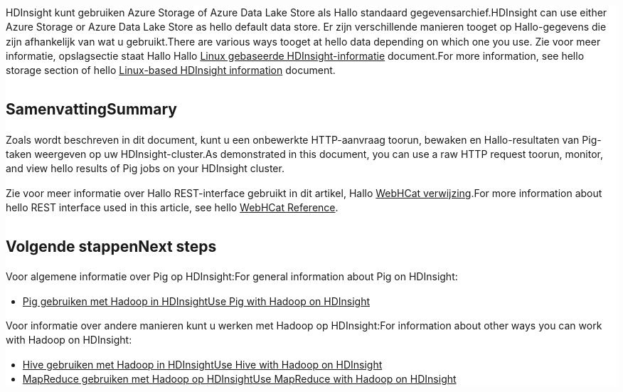 <span data-ttu-id="2f1f5-142">HDInsight kunt gebruiken Azure Storage of Azure Data Lake Store als Hallo standaard gegevensarchief.</span><span class="sxs-lookup"><span data-stu-id="2f1f5-142">HDInsight can use either Azure Storage or Azure Data Lake Store as hello default data store.</span></span> <span data-ttu-id="2f1f5-143">Er zijn verschillende manieren tooget op Hallo-gegevens die zijn afhankelijk van wat u gebruikt.</span><span class="sxs-lookup"><span data-stu-id="2f1f5-143">There are various ways tooget at hello data depending on which one you use.</span></span> <span data-ttu-id="2f1f5-144">Zie voor meer informatie, opslagsectie staat Hallo Hallo [Linux gebaseerde HDInsight-informatie](hdinsight-hadoop-linux-information.md#hdfs-azure-storage-and-data-lake-store) document.</span><span class="sxs-lookup"><span data-stu-id="2f1f5-144">For more information, see hello storage section of hello [Linux-based HDInsight information](hdinsight-hadoop-linux-information.md#hdfs-azure-storage-and-data-lake-store) document.</span></span>

## <span data-ttu-id="2f1f5-145"><a id="summary"></a>Samenvatting</span><span class="sxs-lookup"><span data-stu-id="2f1f5-145"><a id="summary"></a>Summary</span></span>

<span data-ttu-id="2f1f5-146">Zoals wordt beschreven in dit document, kunt u een onbewerkte HTTP-aanvraag toorun, bewaken en Hallo-resultaten van Pig-taken weergeven op uw HDInsight-cluster.</span><span class="sxs-lookup"><span data-stu-id="2f1f5-146">As demonstrated in this document, you can use a raw HTTP request toorun, monitor, and view hello results of Pig jobs on your HDInsight cluster.</span></span>

<span data-ttu-id="2f1f5-147">Zie voor meer informatie over Hallo REST-interface gebruikt in dit artikel, Hallo [WebHCat verwijzing](https://cwiki.apache.org/confluence/display/Hive/WebHCat+Reference).</span><span class="sxs-lookup"><span data-stu-id="2f1f5-147">For more information about hello REST interface used in this article, see hello [WebHCat Reference](https://cwiki.apache.org/confluence/display/Hive/WebHCat+Reference).</span></span>

## <span data-ttu-id="2f1f5-148"><a id="nextsteps"></a>Volgende stappen</span><span class="sxs-lookup"><span data-stu-id="2f1f5-148"><a id="nextsteps"></a>Next steps</span></span>

<span data-ttu-id="2f1f5-149">Voor algemene informatie over Pig op HDInsight:</span><span class="sxs-lookup"><span data-stu-id="2f1f5-149">For general information about Pig on HDInsight:</span></span>

* [<span data-ttu-id="2f1f5-150">Pig gebruiken met Hadoop in HDInsight</span><span class="sxs-lookup"><span data-stu-id="2f1f5-150">Use Pig with Hadoop on HDInsight</span></span>](hdinsight-use-pig.md)

<span data-ttu-id="2f1f5-151">Voor informatie over andere manieren kunt u werken met Hadoop op HDInsight:</span><span class="sxs-lookup"><span data-stu-id="2f1f5-151">For information about other ways you can work with Hadoop on HDInsight:</span></span>

* [<span data-ttu-id="2f1f5-152">Hive gebruiken met Hadoop in HDInsight</span><span class="sxs-lookup"><span data-stu-id="2f1f5-152">Use Hive with Hadoop on HDInsight</span></span>](hdinsight-use-hive.md)
* [<span data-ttu-id="2f1f5-153">MapReduce gebruiken met Hadoop op HDInsight</span><span class="sxs-lookup"><span data-stu-id="2f1f5-153">Use MapReduce with Hadoop on HDInsight</span></span>](hdinsight-use-mapreduce.md)
